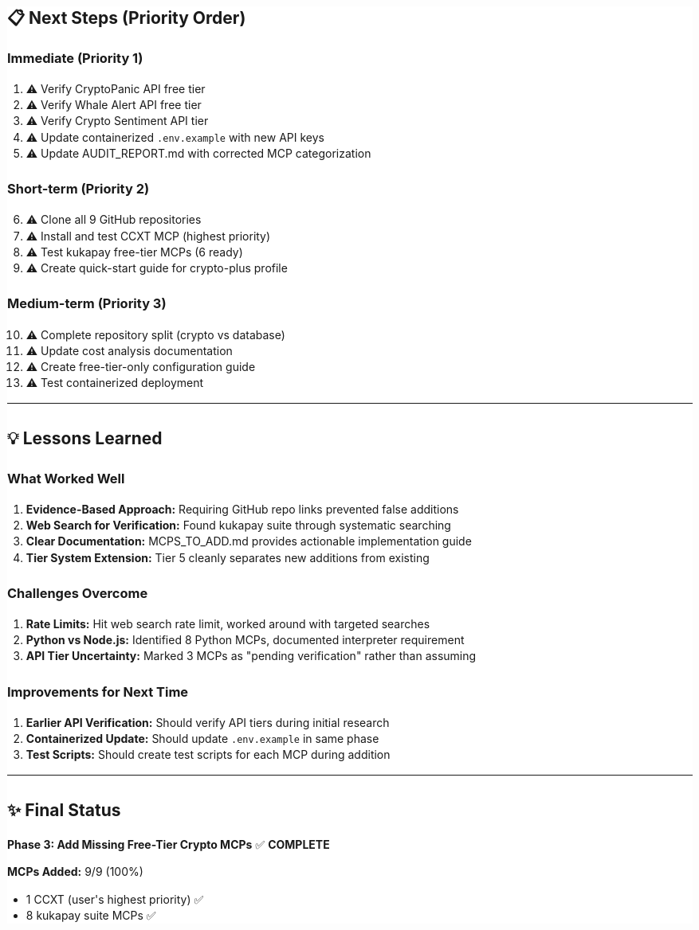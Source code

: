 ## 📋 Next Steps (Priority Order)

### Immediate (Priority 1)
1. ⚠️ Verify CryptoPanic API free tier
2. ⚠️ Verify Whale Alert API free tier
3. ⚠️ Verify Crypto Sentiment API tier
4. ⚠️ Update containerized `.env.example` with new API keys
5. ⚠️ Update AUDIT_REPORT.md with corrected MCP categorization

### Short-term (Priority 2)
6. ⚠️ Clone all 9 GitHub repositories
7. ⚠️ Install and test CCXT MCP (highest priority)
8. ⚠️ Test kukapay free-tier MCPs (6 ready)
9. ⚠️ Create quick-start guide for crypto-plus profile

### Medium-term (Priority 3)
10. ⚠️ Complete repository split (crypto vs database)
11. ⚠️ Update cost analysis documentation
12. ⚠️ Create free-tier-only configuration guide
13. ⚠️ Test containerized deployment

---

## 💡 Lessons Learned

### What Worked Well
1. **Evidence-Based Approach:** Requiring GitHub repo links prevented false additions
2. **Web Search for Verification:** Found kukapay suite through systematic searching
3. **Clear Documentation:** MCPS_TO_ADD.md provides actionable implementation guide
4. **Tier System Extension:** Tier 5 cleanly separates new additions from existing

### Challenges Overcome
1. **Rate Limits:** Hit web search rate limit, worked around with targeted searches
2. **Python vs Node.js:** Identified 8 Python MCPs, documented interpreter requirement
3. **API Tier Uncertainty:** Marked 3 MCPs as "pending verification" rather than assuming

### Improvements for Next Time
1. **Earlier API Verification:** Should verify API tiers during initial research
2. **Containerized Update:** Should update `.env.example` in same phase
3. **Test Scripts:** Should create test scripts for each MCP during addition

---

## ✨ Final Status

**Phase 3: Add Missing Free-Tier Crypto MCPs** ✅ **COMPLETE**

**MCPs Added:** 9/9 (100%)
- 1 CCXT (user's highest priority) ✅
- 8 kukapay suite MCPs ✅
